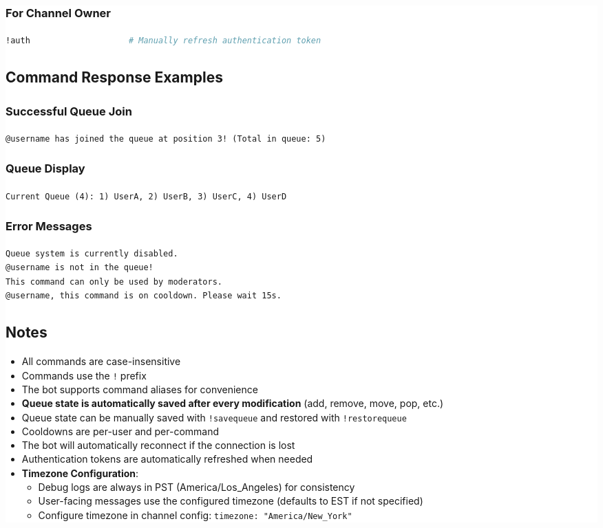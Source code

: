 ### For Channel Owner

```bash
!auth                    # Manually refresh authentication token
```

## Command Response Examples

### Successful Queue Join
```
@username has joined the queue at position 3! (Total in queue: 5)
```

### Queue Display
```
Current Queue (4): 1) UserA, 2) UserB, 3) UserC, 4) UserD
```

### Error Messages
```
Queue system is currently disabled.
@username is not in the queue!
This command can only be used by moderators.
@username, this command is on cooldown. Please wait 15s.
```

## Notes

- All commands are case-insensitive
- Commands use the `!` prefix
- The bot supports command aliases for convenience
- **Queue state is automatically saved after every modification** (add, remove, move, pop, etc.)
- Queue state can be manually saved with `!savequeue` and restored with `!restorequeue`
- Cooldowns are per-user and per-command
- The bot will automatically reconnect if the connection is lost
- Authentication tokens are automatically refreshed when needed
- **Timezone Configuration**: 
  - Debug logs are always in PST (America/Los_Angeles) for consistency
  - User-facing messages use the configured timezone (defaults to EST if not specified)
  - Configure timezone in channel config: `timezone: "America/New_York"` 